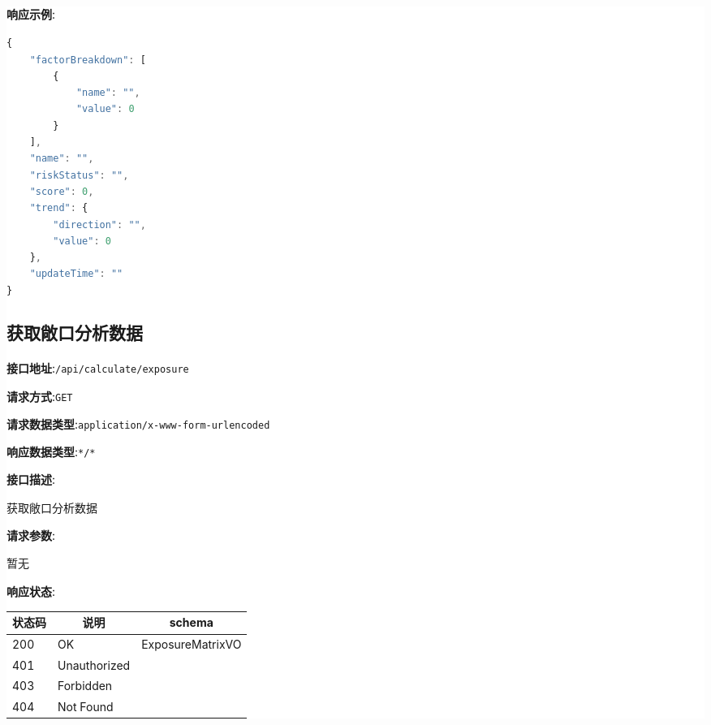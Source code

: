 
**响应示例**:
```javascript
{
	"factorBreakdown": [
		{
			"name": "",
			"value": 0
		}
	],
	"name": "",
	"riskStatus": "",
	"score": 0,
	"trend": {
		"direction": "",
		"value": 0
	},
	"updateTime": ""
}
```


## 获取敞口分析数据


**接口地址**:`/api/calculate/exposure`


**请求方式**:`GET`


**请求数据类型**:`application/x-www-form-urlencoded`


**响应数据类型**:`*/*`


**接口描述**:<p>获取敞口分析数据</p>



**请求参数**:


暂无


**响应状态**:


| 状态码 | 说明 | schema |
| -------- | -------- | ----- | 
|200|OK|ExposureMatrixVO|
|401|Unauthorized||
|403|Forbidden||
|404|Not Found||

